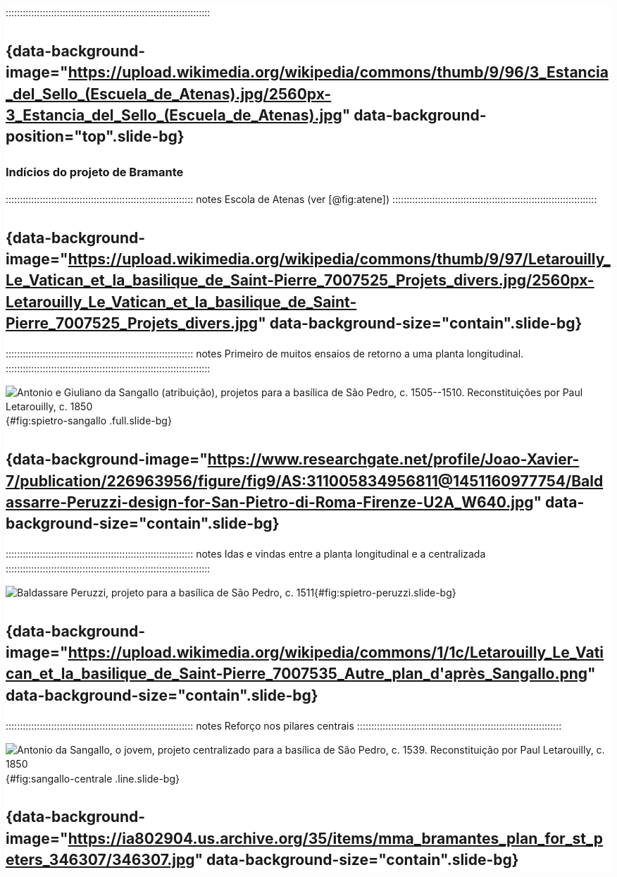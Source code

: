 ::::::::::::::::::::::::::::::::::::::::::::::::::::::::::::::::::::::::

## {data-background-image="https://upload.wikimedia.org/wikipedia/commons/thumb/9/96/3_Estancia_del_Sello_(Escuela_de_Atenas).jpg/2560px-3_Estancia_del_Sello_(Escuela_de_Atenas).jpg" data-background-position="top".slide-bg}

### Indícios do projeto de Bramante ###

:::::::::::::::::::::::::::::::::::::::::::::::::::::::::::::::::: notes
Escola de Atenas (ver [@fig:atene])
::::::::::::::::::::::::::::::::::::::::::::::::::::::::::::::::::::::::

## {data-background-image="https://upload.wikimedia.org/wikipedia/commons/thumb/9/97/Letarouilly_Le_Vatican_et_la_basilique_de_Saint-Pierre_7007525_Projets_divers.jpg/2560px-Letarouilly_Le_Vatican_et_la_basilique_de_Saint-Pierre_7007525_Projets_divers.jpg" data-background-size="contain".slide-bg}

:::::::::::::::::::::::::::::::::::::::::::::::::::::::::::::::::: notes
Primeiro de muitos ensaios de retorno a uma planta longitudinal.
::::::::::::::::::::::::::::::::::::::::::::::::::::::::::::::::::::::::

![Antonio e Giuliano da Sangallo (atribuição), projetos para a basílica de São Pedro, c. 1505--1510. Reconstituições por [Paul Letarouilly, c. 1850](https://commons.wikimedia.org/wiki/File:Letarouilly_Le_Vatican_et_la_basilique_de_Saint-Pierre_7007525_Projets_divers.jpg)](https://upload.wikimedia.org/wikipedia/commons/thumb/9/97/Letarouilly_Le_Vatican_et_la_basilique_de_Saint-Pierre_7007525_Projets_divers.jpg/2560px-Letarouilly_Le_Vatican_et_la_basilique_de_Saint-Pierre_7007525_Projets_divers.jpg){#fig:spietro-sangallo .full.slide-bg}

## {data-background-image="https://www.researchgate.net/profile/Joao-Xavier-7/publication/226963956/figure/fig9/AS:311005834956811@1451160977754/Baldassarre-Peruzzi-design-for-San-Pietro-di-Roma-Firenze-U2A_W640.jpg" data-background-size="contain".slide-bg}

:::::::::::::::::::::::::::::::::::::::::::::::::::::::::::::::::: notes
Idas e vindas entre a planta longitudinal e a centralizada
::::::::::::::::::::::::::::::::::::::::::::::::::::::::::::::::::::::::

![Baldassare Peruzzi, projeto para a basílica de São Pedro, c. 1511](https://www.researchgate.net/profile/Joao-Xavier-7/publication/226963956/figure/fig9/AS:311005834956811@1451160977754/Baldassarre-Peruzzi-design-for-San-Pietro-di-Roma-Firenze-U2A_W640.jpg){#fig:spietro-peruzzi.slide-bg}

## {data-background-image="https://upload.wikimedia.org/wikipedia/commons/1/1c/Letarouilly_Le_Vatican_et_la_basilique_de_Saint-Pierre_7007535_Autre_plan_d'après_Sangallo.png" data-background-size="contain".slide-bg}

:::::::::::::::::::::::::::::::::::::::::::::::::::::::::::::::::: notes
Reforço nos pilares centrais
::::::::::::::::::::::::::::::::::::::::::::::::::::::::::::::::::::::::

![Antonio da Sangallo, o jovem, projeto centralizado para a basílica de São Pedro, c. 1539. Reconstituição por [Paul Letarouilly, c. 1850](https://commons.wikimedia.org/wiki/File:Letarouilly_Le_Vatican_et_la_basilique_de_Saint-Pierre_7007535_Autre_plan_d'après_Sangallo.png)](https://upload.wikimedia.org/wikipedia/commons/thumb/1/1c/Letarouilly_Le_Vatican_et_la_basilique_de_Saint-Pierre_7007535_Autre_plan_d'après_Sangallo.png/600px-Letarouilly_Le_Vatican_et_la_basilique_de_Saint-Pierre_7007535_Autre_plan_d'après_Sangallo.png){#fig:sangallo-centrale .line.slide-bg}

## {data-background-image="https://ia802904.us.archive.org/35/items/mma_bramantes_plan_for_st_peters_346307/346307.jpg" data-background-size="contain".slide-bg}


[Gravura francesa c. 1700]: https://commons.wikimedia.org/wiki/File:Stich_-_Tempio_del_Bramante_a_S._Pietro_Montorio.jpg
[Esponsais da Virgem Maria, 1500]: https://commons.wikimedia.org/wiki/File:Perugino_marriage_virgin_1504_(22170197579).jpg
[jtsh26:2017tempietto]: https://commons.wikimedia.org/wiki/File:Tempietto_und_Glockenturm_von_San_Pietro_in_Montorio.jpg
[Esponsais da Virgem Maria, 1504]: https://commons.wikimedia.org/wiki/File:Raffaello_-_Spozalizio_-_Web_Gallery_of_Art.jpg
[Geobia, 2013]: https://commons.wikimedia.org/wiki/File:3597MilanoSSatiroInside.JPG
[jastrow:2013chiostro]: https://commons.wikimedia.org/wiki/File:Chiostro_SM_della_Pace.jpg
[mm:2013angolo]: https://commons.wikimedia.org/wiki/File:RomaChiostroBramante-OrdineInferioreAngolo.jpg
[Escola de Atenas, 1509]: https://commons.wikimedia.org/wiki/File:3_Estancia_del_Sello_(Escuela_de_Atenas).jpg
[Giovanni Antonio Dosio, entre 1558 e 1561]: https://commons.wikimedia.org/wiki/File:Giovanni_antonio_dosio,_cortile_del_belvedere_secondo_il_progetto_del_Bramante.jpg
[Jacques I Androuet Du Cerceau, c. 1555]: https://www.metmuseum.org/art/collection/search/399304
[Daniel Villafruela, 2014]: https://commons.wikimedia.org/wiki/File:Lisboa-Igreja_de_São_Roque-20140917.jpg
[palazzo:2015massimo]: https://commons.wikimedia.org/wiki/File:It-roma-pal_massimo_colonne-150813-pp-2406.jpg
[Letarouilly, *Édifices de Rome moderne*, 1840]: http://www.e-rara.ch/zut/8787968
[Eduard Wasow 1924]: https://commons.wikimedia.org/wiki/File:Eduard_Wasow_-_Portr%C3%A4t_des_Kunsthistorikers_Heinrich_W%C3%B6lfflin,_1924.png
[Artribune]: https://www.artribune.com/professioni-e-professionisti/didattica/2015/09/didattica-storia-arte-giulio-carlo-argan-scuola-formazione/
[Paolo Monti (1975)]: https://commons.wikimedia.org/wiki/File:Paolo_Monti_-_Servizio_fotografico_(Firenze,_1975)_-_BEIC_6348989.jpg
[Andrea Jemolo (2019)]: https://jemolo.com/cgi-bin/WB/slideshow.cgi?lang=it&fid=11198
[Charles-Louis Clérisseau (1740--1760)]: https://www.rome-roma.net/site-rome-art.php?lieu=villa%20madama
[Peter1936F (2014)]: https://commons.wikimedia.org/wiki/File:Santa_Maria_del_Popolo_Capella_Chigi_Panorama.jpg
[Massimo Listri (2019)]: http://massimolistri.com/en/catalogo/detail/27-Florence
[Massimo Listri (2009)]: http://massimolistri.com/en/catalogo/detail/27-Florence
[Strafforello (1895)]: https://commons.wikimedia.org/wiki/File:Montepulciano_Palazzo_Tarugi.jpg
[J.-P. Dalbéra (2011)]: https://commons.wikimedia.org/wiki/File:Maquette_de_Rome_(musée_de_la_civilisation_romaine,_Rome)_(5911810278).jpg
[Jacques Androuet du Cerceau (1576)]: https://commons.wikimedia.org/wiki/File:Bastiments_v1_(Gregg_1972_p20)_-_Louvre_west_wing_court_facade.jpg
[Marcok (2006)]: https://commons.wikimedia.org/wiki/File:Palazzo_del_Capitanio_-_Vicenza.jpg
[desenhos do projeto para a nova basílica de São Pedro, 1505--1506]: https://commons.wikimedia.org/wiki/File:Sheet_with_Bramante's_first_plans.jpg
[Andrzej Otrębski, 2009]: https://commons.wikimedia.org/wiki/File:Firenze_kosciol_Santa_Maria_Novella_3.jpg
[José Luiz Bernardes Ribeiro, 2016]: https://commons.wikimedia.org/wiki/File:Facade_-_San_Giorgio_Maggiore_-_Venice_2016_(4).jpg
[Giovanni Battista Falda, 1667--1669]: https://commons.wikimedia.org/wiki/File:Chiesa_dedicata_a_San_Andrea_Apostolo_del_Novitiato_de'_Padri_Giesuiti_sul_Monte_Quirinale_by_Giovanni_Battista_Falda_(1667-1669).png
[Corte por Giovanni Francesco Venturini, acervo Metropolitan Museum of Art]: https://www.metmuseum.org/art/collection/search/397621
[Wikiarquitectura]: https://es.wikiarquitectura.com/edificio/sant-andrea-al-quirinale/
[Sebastiano Giannini (1730)]: https://en.wikipedia.org/wiki/File:Borromini_Drawing_02-2009-23-01-retouched.jpg
[Sebastiano Giannini (1720)]: https://commons.wikimedia.org/wiki/File:SantIvo_Drawing_08.jpg